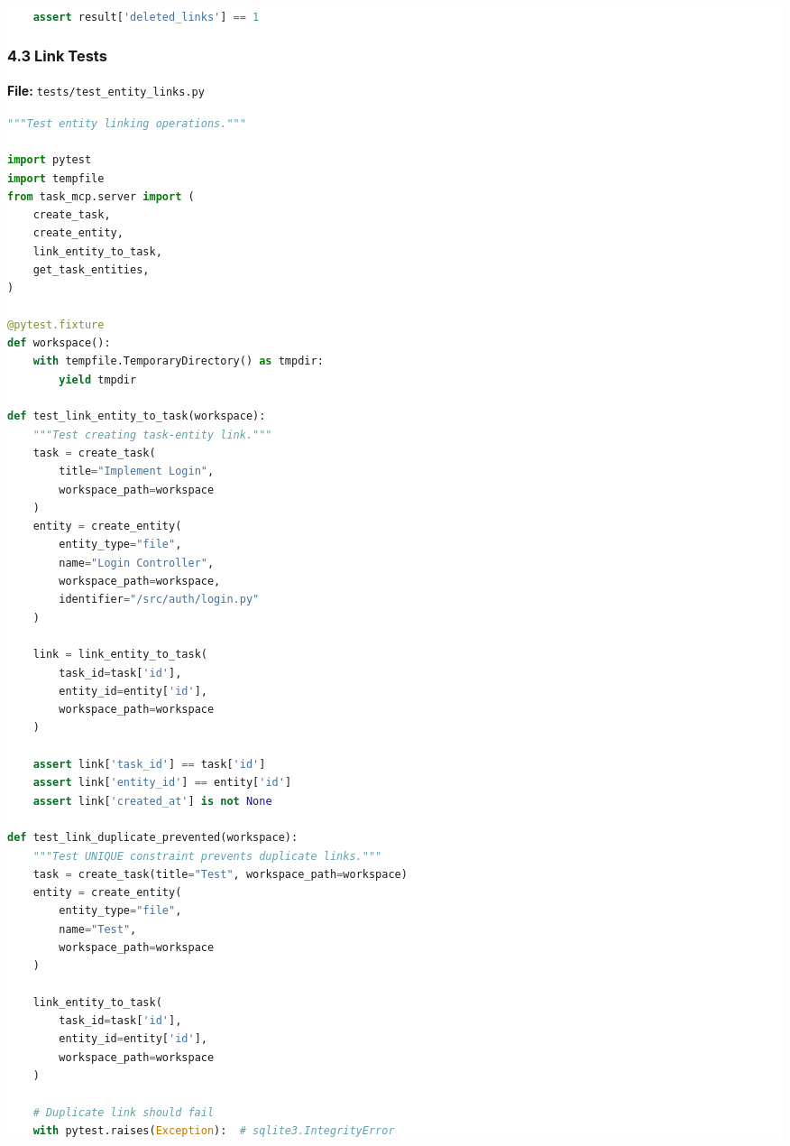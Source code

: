 ```python
    assert result['deleted_links'] == 1
```

### 4.3 Link Tests

**File:** `tests/test_entity_links.py`

```python
"""Test entity linking operations."""

import pytest
import tempfile
from task_mcp.server import (
    create_task,
    create_entity,
    link_entity_to_task,
    get_task_entities,
)

@pytest.fixture
def workspace():
    with tempfile.TemporaryDirectory() as tmpdir:
        yield tmpdir

def test_link_entity_to_task(workspace):
    """Test creating task-entity link."""
    task = create_task(
        title="Implement Login",
        workspace_path=workspace
    )
    entity = create_entity(
        entity_type="file",
        name="Login Controller",
        workspace_path=workspace,
        identifier="/src/auth/login.py"
    )

    link = link_entity_to_task(
        task_id=task['id'],
        entity_id=entity['id'],
        workspace_path=workspace
    )

    assert link['task_id'] == task['id']
    assert link['entity_id'] == entity['id']
    assert link['created_at'] is not None

def test_link_duplicate_prevented(workspace):
    """Test UNIQUE constraint prevents duplicate links."""
    task = create_task(title="Test", workspace_path=workspace)
    entity = create_entity(
        entity_type="file",
        name="Test",
        workspace_path=workspace
    )

    link_entity_to_task(
        task_id=task['id'],
        entity_id=entity['id'],
        workspace_path=workspace
    )

    # Duplicate link should fail
    with pytest.raises(Exception):  # sqlite3.IntegrityError
```
